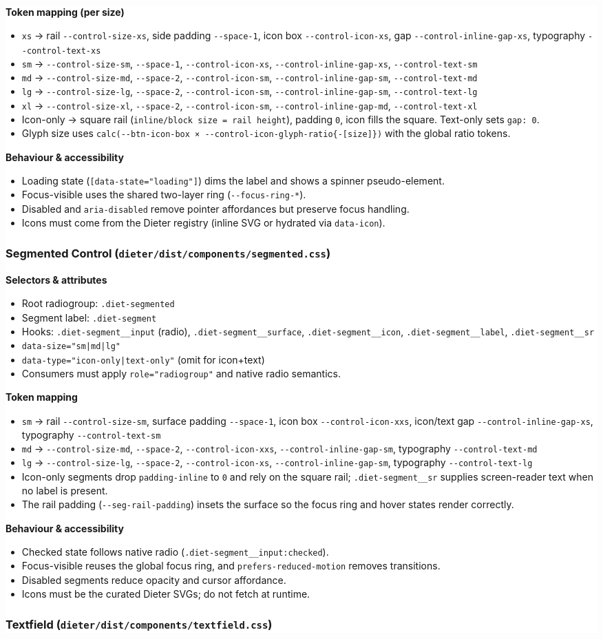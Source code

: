 **Token mapping (per size)**
- `xs` → rail `--control-size-xs`, side padding `--space-1`, icon box `--control-icon-xs`, gap `--control-inline-gap-xs`, typography `--control-text-xs`
- `sm` → `--control-size-sm`, `--space-1`, `--control-icon-xs`, `--control-inline-gap-xs`, `--control-text-sm`
- `md` → `--control-size-md`, `--space-2`, `--control-icon-sm`, `--control-inline-gap-sm`, `--control-text-md`
- `lg` → `--control-size-lg`, `--space-2`, `--control-icon-sm`, `--control-inline-gap-sm`, `--control-text-lg`
- `xl` → `--control-size-xl`, `--space-2`, `--control-icon-sm`, `--control-inline-gap-md`, `--control-text-xl`
- Icon-only → square rail (`inline/block size = rail height`), padding `0`, icon fills the square. Text-only sets `gap: 0`.
- Glyph size uses `calc(--btn-icon-box × --control-icon-glyph-ratio{-[size]})` with the global ratio tokens.

**Behaviour & accessibility**
- Loading state (`[data-state="loading"]`) dims the label and shows a spinner pseudo-element.
- Focus-visible uses the shared two-layer ring (`--focus-ring-*`).
- Disabled and `aria-disabled` remove pointer affordances but preserve focus handling.
- Icons must come from the Dieter registry (inline SVG or hydrated via `data-icon`).

### Segmented Control (`dieter/dist/components/segmented.css`)

**Selectors & attributes**
- Root radiogroup: `.diet-segmented`
- Segment label: `.diet-segment`
- Hooks: `.diet-segment__input` (radio), `.diet-segment__surface`, `.diet-segment__icon`, `.diet-segment__label`, `.diet-segment__sr`
- `data-size="sm|md|lg"`
- `data-type="icon-only|text-only"` (omit for icon+text)
- Consumers must apply `role="radiogroup"` and native radio semantics.

**Token mapping**
- `sm` → rail `--control-size-sm`, surface padding `--space-1`, icon box `--control-icon-xxs`, icon/text gap `--control-inline-gap-xs`, typography `--control-text-sm`
- `md` → `--control-size-md`, `--space-2`, `--control-icon-xxs`, `--control-inline-gap-sm`, typography `--control-text-md`
- `lg` → `--control-size-lg`, `--space-2`, `--control-icon-xs`, `--control-inline-gap-sm`, typography `--control-text-lg`
- Icon-only segments drop `padding-inline` to `0` and rely on the square rail; `.diet-segment__sr` supplies screen-reader text when no label is present.
- The rail padding (`--seg-rail-padding`) insets the surface so the focus ring and hover states render correctly.

**Behaviour & accessibility**
- Checked state follows native radio (`.diet-segment__input:checked`).
- Focus-visible reuses the global focus ring, and `prefers-reduced-motion` removes transitions.
- Disabled segments reduce opacity and cursor affordance.
- Icons must be the curated Dieter SVGs; do not fetch at runtime.

### Textfield (`dieter/dist/components/textfield.css`)
